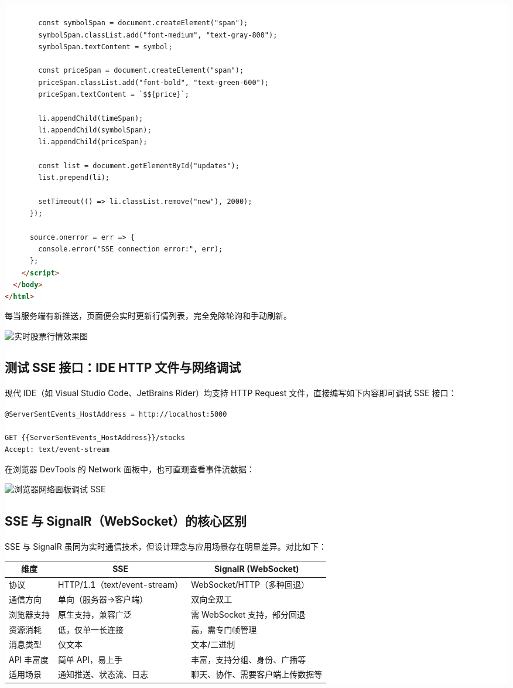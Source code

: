 ```html

        const symbolSpan = document.createElement("span");
        symbolSpan.classList.add("font-medium", "text-gray-800");
        symbolSpan.textContent = symbol;

        const priceSpan = document.createElement("span");
        priceSpan.classList.add("font-bold", "text-green-600");
        priceSpan.textContent = `$${price}`;

        li.appendChild(timeSpan);
        li.appendChild(symbolSpan);
        li.appendChild(priceSpan);

        const list = document.getElementById("updates");
        list.prepend(li);

        setTimeout(() => li.classList.remove("new"), 2000);
      });

      source.onerror = err => {
        console.error("SSE connection error:", err);
      };
    </script>
  </body>
</html>
```

每当服务端有新推送，页面便会实时更新行情列表，完全免除轮询和手动刷新。

![实时股票行情效果图](https://antondevtips.com/media/code_screenshots/aspnetcore/server-sent-events/img_1.png)

## 测试 SSE 接口：IDE HTTP 文件与网络调试

现代 IDE（如 Visual Studio Code、JetBrains Rider）均支持 HTTP Request 文件，直接编写如下内容即可调试 SSE 接口：

```
@ServerSentEvents_HostAddress = http://localhost:5000

GET {{ServerSentEvents_HostAddress}}/stocks
Accept: text/event-stream
```

在浏览器 DevTools 的 Network 面板中，也可直观查看事件流数据：

![浏览器网络面板调试 SSE](https://antondevtips.com/media/code_screenshots/aspnetcore/server-sent-events/img_2.png)

## SSE 与 SignalR（WebSocket）的核心区别

SSE 与 SignalR 虽同为实时通信技术，但设计理念与应用场景存在明显差异。对比如下：

| 维度       | SSE                           | SignalR (WebSocket)                |
| ---------- | ----------------------------- | ---------------------------------- |
| 协议       | HTTP/1.1（text/event-stream） | WebSocket/HTTP（多种回退）         |
| 通信方向   | 单向（服务器→客户端）         | 双向全双工                         |
| 浏览器支持 | 原生支持，兼容广泛            | 需 WebSocket 支持，部分回退        |
| 资源消耗   | 低，仅单一长连接              | 高，需专门帧管理                   |
| 消息类型   | 仅文本                        | 文本/二进制                        |
| API 丰富度 | 简单 API，易上手              | 丰富，支持分组、身份、广播等       |
| 适用场景   | 通知推送、状态流、日志        | 聊天、协作、需要客户端上传数据等   |